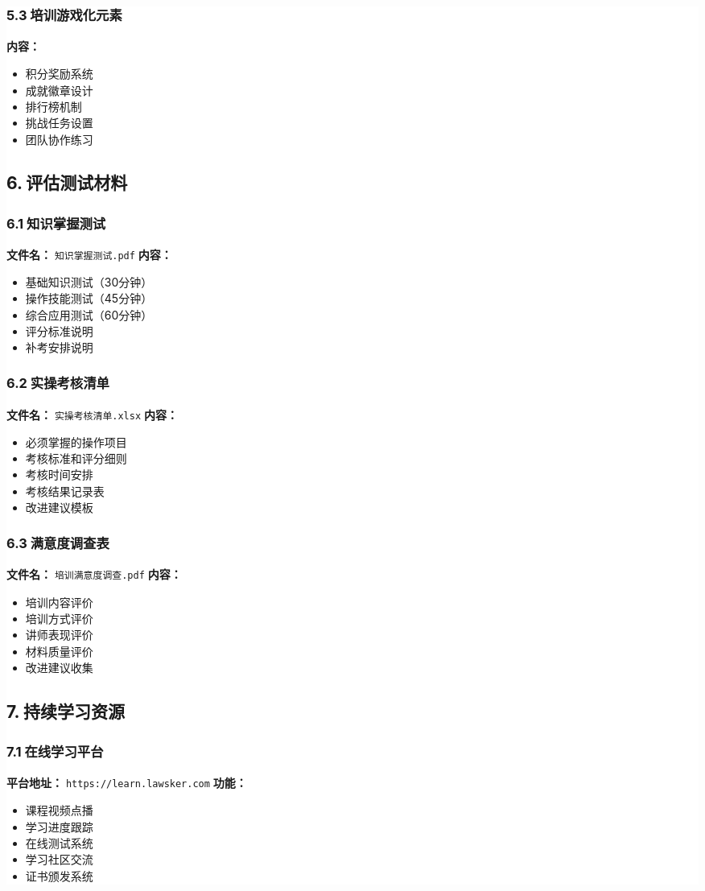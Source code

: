 ### 5.3 培训游戏化元素
**内容：**
- 积分奖励系统
- 成就徽章设计
- 排行榜机制
- 挑战任务设置
- 团队协作练习

## 6. 评估测试材料

### 6.1 知识掌握测试
**文件名：** `知识掌握测试.pdf`
**内容：**
- 基础知识测试（30分钟）
- 操作技能测试（45分钟）
- 综合应用测试（60分钟）
- 评分标准说明
- 补考安排说明

### 6.2 实操考核清单
**文件名：** `实操考核清单.xlsx`
**内容：**
- 必须掌握的操作项目
- 考核标准和评分细则
- 考核时间安排
- 考核结果记录表
- 改进建议模板

### 6.3 满意度调查表
**文件名：** `培训满意度调查.pdf`
**内容：**
- 培训内容评价
- 培训方式评价
- 讲师表现评价
- 材料质量评价
- 改进建议收集

## 7. 持续学习资源

### 7.1 在线学习平台
**平台地址：** `https://learn.lawsker.com`
**功能：**
- 课程视频点播
- 学习进度跟踪
- 在线测试系统
- 学习社区交流
- 证书颁发系统

